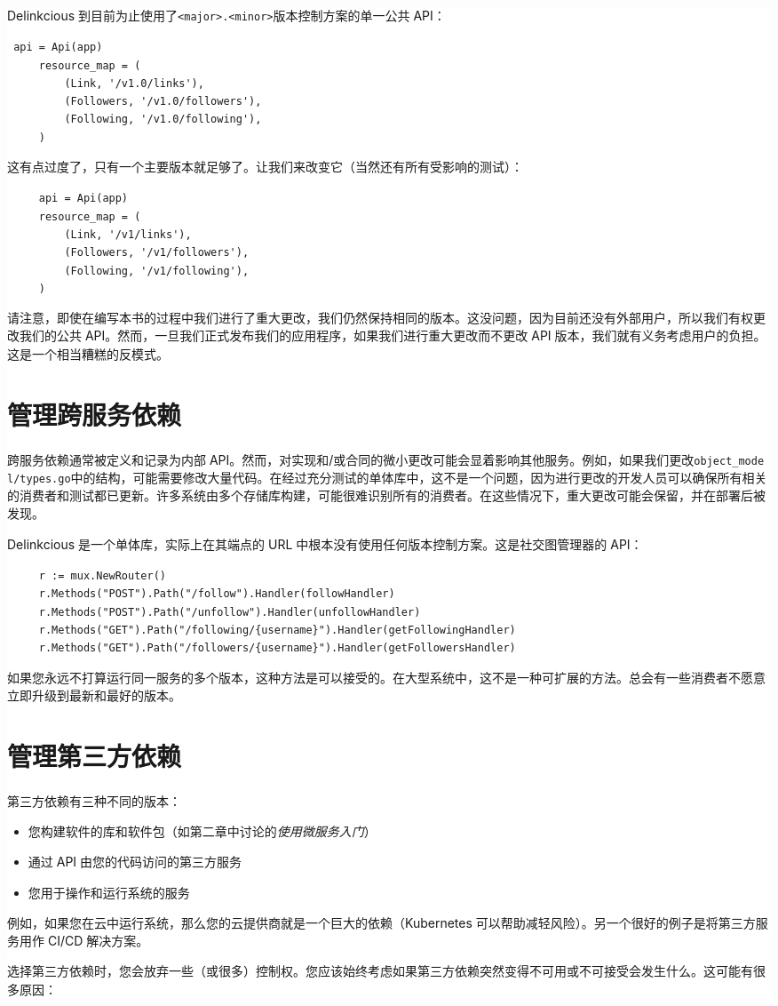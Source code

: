 Delinkcious 到目前为止使用了`<major>.<minor>`版本控制方案的单一公共 API：

```
 api = Api(app)
     resource_map = (
         (Link, '/v1.0/links'),
         (Followers, '/v1.0/followers'),
         (Following, '/v1.0/following'),
     )
```

这有点过度了，只有一个主要版本就足够了。让我们来改变它（当然还有所有受影响的测试）：

```
     api = Api(app)
     resource_map = (
         (Link, '/v1/links'),
         (Followers, '/v1/followers'),
         (Following, '/v1/following'),
     )
```

请注意，即使在编写本书的过程中我们进行了重大更改，我们仍然保持相同的版本。这没问题，因为目前还没有外部用户，所以我们有权更改我们的公共 API。然而，一旦我们正式发布我们的应用程序，如果我们进行重大更改而不更改 API 版本，我们就有义务考虑用户的负担。这是一个相当糟糕的反模式。

# 管理跨服务依赖

跨服务依赖通常被定义和记录为内部 API。然而，对实现和/或合同的微小更改可能会显着影响其他服务。例如，如果我们更改`object_model/types.go`中的结构，可能需要修改大量代码。在经过充分测试的单体库中，这不是一个问题，因为进行更改的开发人员可以确保所有相关的消费者和测试都已更新。许多系统由多个存储库构建，可能很难识别所有的消费者。在这些情况下，重大更改可能会保留，并在部署后被发现。

Delinkcious 是一个单体库，实际上在其端点的 URL 中根本没有使用任何版本控制方案。这是社交图管理器的 API：

```
     r := mux.NewRouter()
     r.Methods("POST").Path("/follow").Handler(followHandler)
     r.Methods("POST").Path("/unfollow").Handler(unfollowHandler)
     r.Methods("GET").Path("/following/{username}").Handler(getFollowingHandler)
     r.Methods("GET").Path("/followers/{username}").Handler(getFollowersHandler)
```

如果您永远不打算运行同一服务的多个版本，这种方法是可以接受的。在大型系统中，这不是一种可扩展的方法。总会有一些消费者不愿意立即升级到最新和最好的版本。

# 管理第三方依赖

第三方依赖有三种不同的版本：

+   您构建软件的库和软件包（如第二章中讨论的*使用微服务入门*）

+   通过 API 由您的代码访问的第三方服务

+   您用于操作和运行系统的服务

例如，如果您在云中运行系统，那么您的云提供商就是一个巨大的依赖（Kubernetes 可以帮助减轻风险）。另一个很好的例子是将第三方服务用作 CI/CD 解决方案。

选择第三方依赖时，您会放弃一些（或很多）控制权。您应该始终考虑如果第三方依赖突然变得不可用或不可接受会发生什么。这可能有很多原因：
